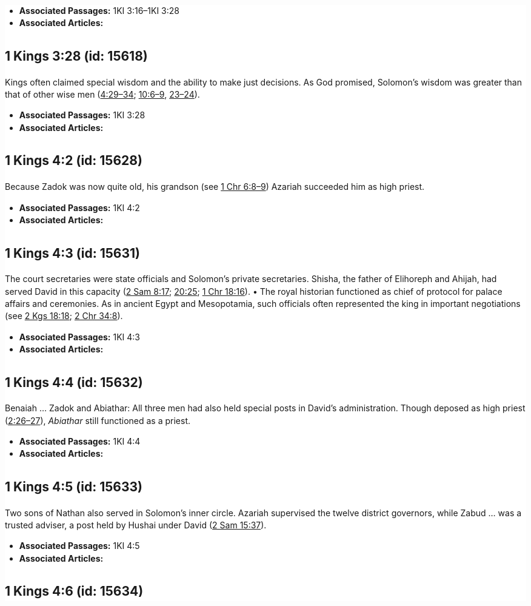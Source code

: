 * **Associated Passages:** 1KI 3:16–1KI 3:28
* **Associated Articles:** 

## 1 Kings 3:28 (id: 15618)

Kings often claimed special wisdom and the ability to make just decisions. As God promised, Solomon’s wisdom was greater than that of other wise men ([4:29–34](https://ref.ly/1Kgs4:29-1Kgs4:34); [10:6–9](https://ref.ly/1Kgs10:6-1Kgs10:9), [23–24](https://ref.ly/1Kgs10:23-1Kgs10:24)).

* **Associated Passages:** 1KI 3:28
* **Associated Articles:** 

## 1 Kings 4:2 (id: 15628)

Because Zadok was now quite old, his grandson (see [1 Chr 6:8–9](https://ref.ly/1Chr6:8-1Chr6:9)) Azariah succeeded him as high priest.

* **Associated Passages:** 1KI 4:2
* **Associated Articles:** 

## 1 Kings 4:3 (id: 15631)

The court secretaries were state officials and Solomon’s private secretaries. Shisha, the father of Elihoreph and Ahijah, had served David in this capacity ([2 Sam 8:17](https://ref.ly/2Sam8:17); [20:25](https://ref.ly/2Sam20:25); [1 Chr 18:16](https://ref.ly/1Chr18:16)). • The royal historian functioned as chief of protocol for palace affairs and ceremonies. As in ancient Egypt and Mesopotamia, such officials often represented the king in important negotiations (see [2 Kgs 18:18](https://ref.ly/2Kgs18:18); [2 Chr 34:8](https://ref.ly/2Chr34:8)).

* **Associated Passages:** 1KI 4:3
* **Associated Articles:** 

## 1 Kings 4:4 (id: 15632)

Benaiah … Zadok and Abiathar: All three men had also held special posts in David’s administration. Though deposed as high priest ([2:26–27](https://ref.ly/1Kgs2:26-1Kgs2:27)), *Abiathar* still functioned as a priest.

* **Associated Passages:** 1KI 4:4
* **Associated Articles:** 

## 1 Kings 4:5 (id: 15633)

Two sons of Nathan also served in Solomon’s inner circle. Azariah supervised the twelve district governors, while Zabud … was a trusted adviser, a post held by Hushai under David ([2 Sam 15:37](https://ref.ly/2Sam15:37)).

* **Associated Passages:** 1KI 4:5
* **Associated Articles:** 

## 1 Kings 4:6 (id: 15634)
